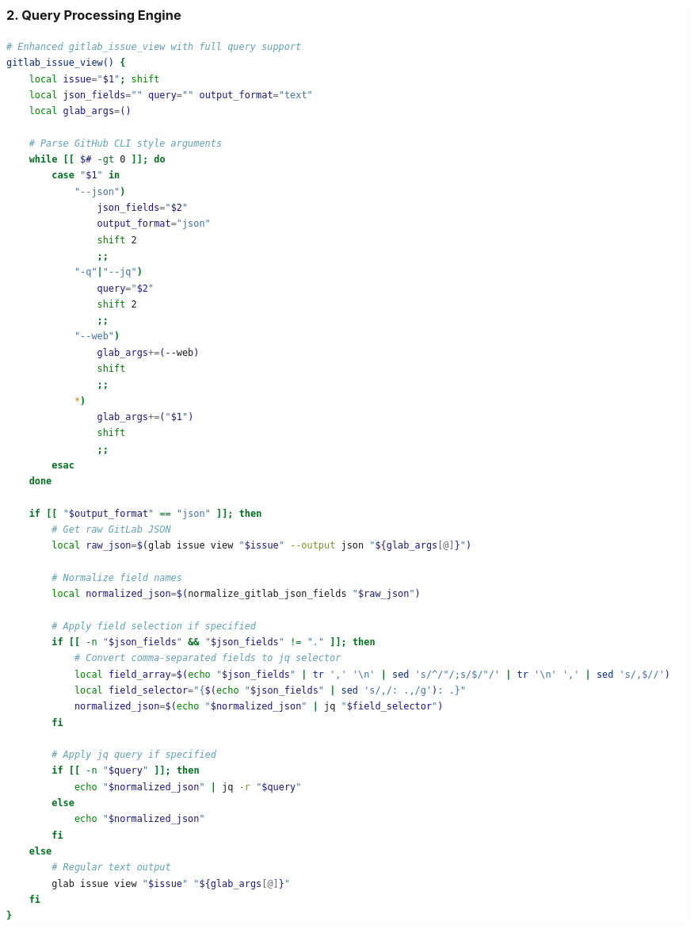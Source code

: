 ### 2. Query Processing Engine
```bash
# Enhanced gitlab_issue_view with full query support
gitlab_issue_view() {
    local issue="$1"; shift
    local json_fields="" query="" output_format="text"
    local glab_args=()
    
    # Parse GitHub CLI style arguments
    while [[ $# -gt 0 ]]; do
        case "$1" in
            "--json")
                json_fields="$2"
                output_format="json"
                shift 2
                ;;
            "-q"|"--jq")
                query="$2"
                shift 2
                ;;
            "--web")
                glab_args+=(--web)
                shift
                ;;
            *)
                glab_args+=("$1")
                shift
                ;;
        esac
    done
    
    if [[ "$output_format" == "json" ]]; then
        # Get raw GitLab JSON
        local raw_json=$(glab issue view "$issue" --output json "${glab_args[@]}")
        
        # Normalize field names
        local normalized_json=$(normalize_gitlab_json_fields "$raw_json")
        
        # Apply field selection if specified
        if [[ -n "$json_fields" && "$json_fields" != "." ]]; then
            # Convert comma-separated fields to jq selector
            local field_array=$(echo "$json_fields" | tr ',' '\n' | sed 's/^/"/;s/$/"/' | tr '\n' ',' | sed 's/,$//')
            local field_selector="{$(echo "$json_fields" | sed 's/,/: .,/g'): .}"
            normalized_json=$(echo "$normalized_json" | jq "$field_selector")
        fi
        
        # Apply jq query if specified
        if [[ -n "$query" ]]; then
            echo "$normalized_json" | jq -r "$query"
        else
            echo "$normalized_json"
        fi
    else
        # Regular text output
        glab issue view "$issue" "${glab_args[@]}"
    fi
}
```
